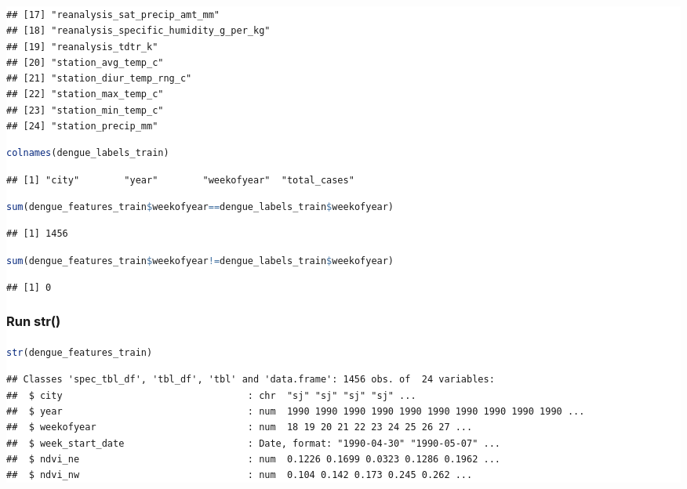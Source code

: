     ## [17] "reanalysis_sat_precip_amt_mm"         
    ## [18] "reanalysis_specific_humidity_g_per_kg"
    ## [19] "reanalysis_tdtr_k"                    
    ## [20] "station_avg_temp_c"                   
    ## [21] "station_diur_temp_rng_c"              
    ## [22] "station_max_temp_c"                   
    ## [23] "station_min_temp_c"                   
    ## [24] "station_precip_mm"

``` r
colnames(dengue_labels_train)
```

    ## [1] "city"        "year"        "weekofyear"  "total_cases"

``` r
sum(dengue_features_train$weekofyear==dengue_labels_train$weekofyear)
```

    ## [1] 1456

``` r
sum(dengue_features_train$weekofyear!=dengue_labels_train$weekofyear)
```

    ## [1] 0

### Run str()

``` r
str(dengue_features_train)
```

    ## Classes 'spec_tbl_df', 'tbl_df', 'tbl' and 'data.frame': 1456 obs. of  24 variables:
    ##  $ city                                 : chr  "sj" "sj" "sj" "sj" ...
    ##  $ year                                 : num  1990 1990 1990 1990 1990 1990 1990 1990 1990 1990 ...
    ##  $ weekofyear                           : num  18 19 20 21 22 23 24 25 26 27 ...
    ##  $ week_start_date                      : Date, format: "1990-04-30" "1990-05-07" ...
    ##  $ ndvi_ne                              : num  0.1226 0.1699 0.0323 0.1286 0.1962 ...
    ##  $ ndvi_nw                              : num  0.104 0.142 0.173 0.245 0.262 ...